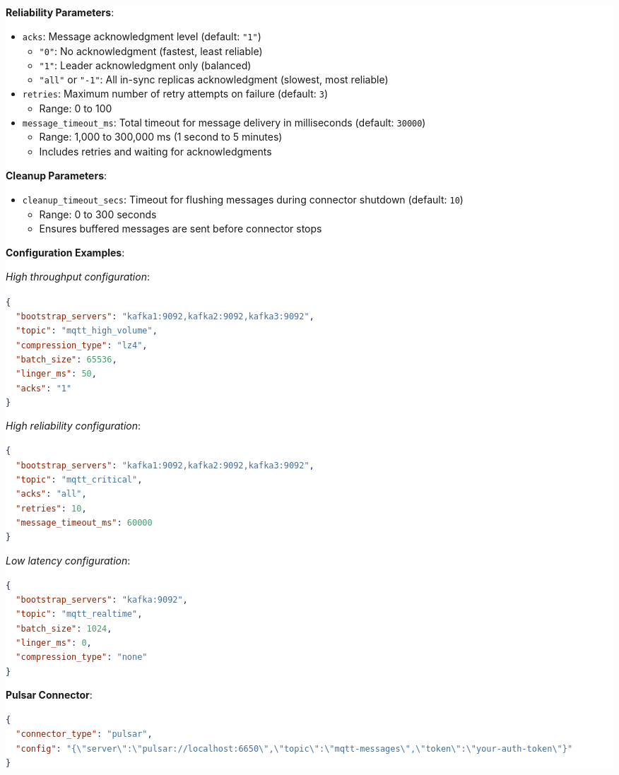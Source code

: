 **Reliability Parameters**:
- `acks`: Message acknowledgment level (default: `"1"`)
  - `"0"`: No acknowledgment (fastest, least reliable)
  - `"1"`: Leader acknowledgment only (balanced)
  - `"all"` or `"-1"`: All in-sync replicas acknowledgment (slowest, most reliable)
- `retries`: Maximum number of retry attempts on failure (default: `3`)
  - Range: 0 to 100
- `message_timeout_ms`: Total timeout for message delivery in milliseconds (default: `30000`)
  - Range: 1,000 to 300,000 ms (1 second to 5 minutes)
  - Includes retries and waiting for acknowledgments

**Cleanup Parameters**:
- `cleanup_timeout_secs`: Timeout for flushing messages during connector shutdown (default: `10`)
  - Range: 0 to 300 seconds
  - Ensures buffered messages are sent before connector stops

**Configuration Examples**:

*High throughput configuration*:
```json
{
  "bootstrap_servers": "kafka1:9092,kafka2:9092,kafka3:9092",
  "topic": "mqtt_high_volume",
  "compression_type": "lz4",
  "batch_size": 65536,
  "linger_ms": 50,
  "acks": "1"
}
```

*High reliability configuration*:
```json
{
  "bootstrap_servers": "kafka1:9092,kafka2:9092,kafka3:9092",
  "topic": "mqtt_critical",
  "acks": "all",
  "retries": 10,
  "message_timeout_ms": 60000
}
```

*Low latency configuration*:
```json
{
  "bootstrap_servers": "kafka:9092",
  "topic": "mqtt_realtime",
  "batch_size": 1024,
  "linger_ms": 0,
  "compression_type": "none"
}
```

**Pulsar Connector**:
```json
{
  "connector_type": "pulsar",
  "config": "{\"server\":\"pulsar://localhost:6650\",\"topic\":\"mqtt-messages\",\"token\":\"your-auth-token\"}"
}
```
